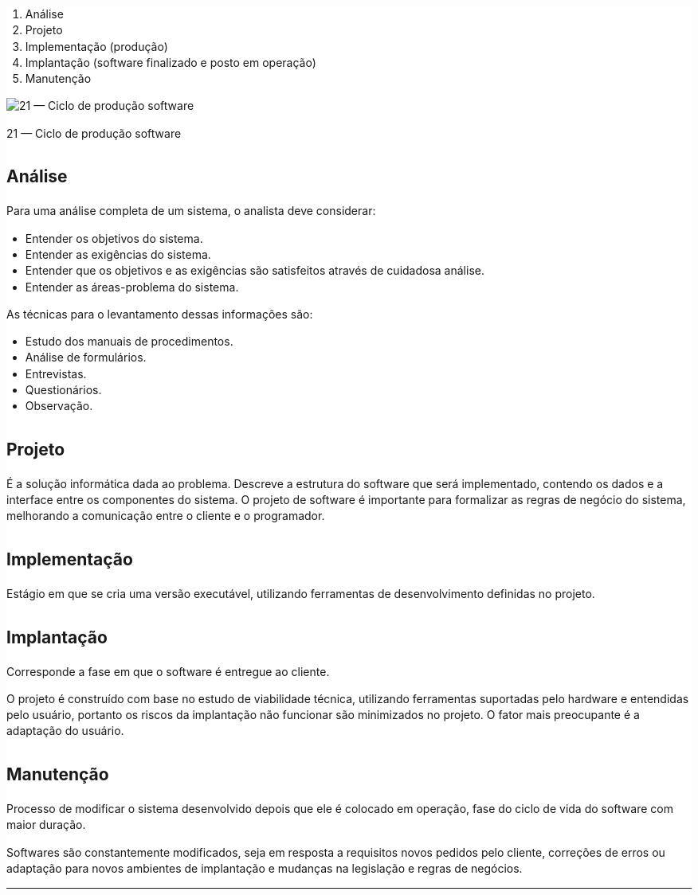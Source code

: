 1. Análise
2. Projeto
3. Implementação (produção)
4. Implantação (software finalizado e posto em operação)
5. Manutenção

![21 — Ciclo de produção software](21-ciclo-producao-software.png)

21 — Ciclo de produção software

## Análise

Para uma análise completa de um sistema, o analista deve considerar:

- Entender os objetivos do sistema.
- Entender as exigências do sistema.
- Entender que os objetivos e as exigências são satisfeitos através de cuidadosa análise.
- Entender as áreas-problema do sistema.

As técnicas para o levantamento dessas informações são:

- Estudo dos manuais de procedimentos.
- Análise de formulários.
- Entrevistas.
- Questionários.
- Observação.

## Projeto

É a solução informática dada ao problema. Descreve a estrutura do software que será implementado, contendo os dados e a interface entre os componentes do sistema. O projeto de software é importante para formalizar as regras de negócio do sistema, melhorando a comunicação entre o cliente e o programador.

## Implementação

Estágio em que se cria uma versão executável, utilizando ferramentas de desenvolvimento definidas no projeto. 

## Implantação

Corresponde a fase em que o software é entregue ao cliente.

O projeto é construído com base no estudo de viabilidade técnica, utilizando ferramentas suportadas pelo hardware e entendidas pelo usuário, portanto os riscos da implantação não funcionar são minimizados no projeto. O fator mais preocupante é a adaptação do usuário.

## Manutenção

Processo de modificar o sistema desenvolvido depois que ele é colocado em operação, fase do ciclo de vida do software com maior duração.

Softwares são constantemente modificados, seja em resposta a requisitos novos pedidos pelo cliente, correções de erros ou adaptação para novos ambientes de implantação e mudanças na legislação e regras de negócios. 

---